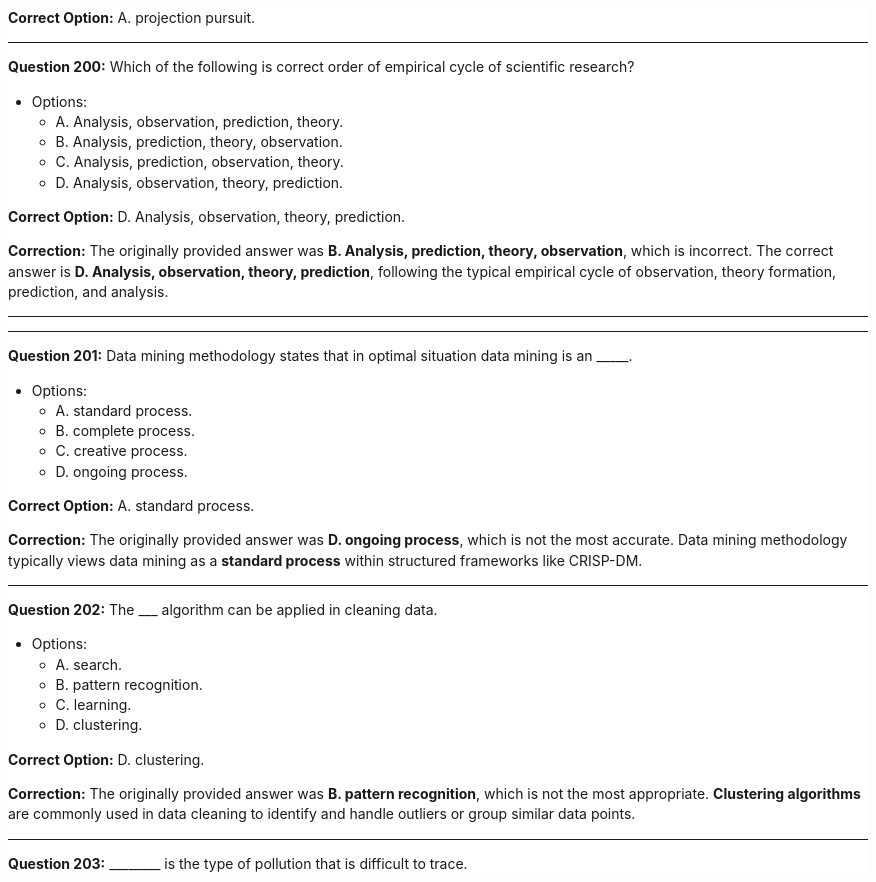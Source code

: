 **Correct Option:** A. projection pursuit.

---

**Question 200:**
Which of the following is correct order of empirical cycle of scientific research?

- Options:
  - A. Analysis, observation, prediction, theory.
  - B. Analysis, prediction, theory, observation.
  - C. Analysis, prediction, observation, theory.
  - D. Analysis, observation, theory, prediction.

**Correct Option:** D. Analysis, observation, theory, prediction.

**Correction:** The originally provided answer was **B. Analysis, prediction, theory, observation**, which is incorrect. The correct answer is **D. Analysis, observation, theory, prediction**, following the typical empirical cycle of observation, theory formation, prediction, and analysis.

---

---

**Question 201:**
Data mining methodology states that in optimal situation data mining is an _____.

- Options:
  - A. standard process.
  - B. complete process.
  - C. creative process.
  - D. ongoing process.

**Correct Option:** A. standard process.

**Correction:** The originally provided answer was **D. ongoing process**, which is not the most accurate. Data mining methodology typically views data mining as a **standard process** within structured frameworks like CRISP-DM.

---

**Question 202:**
The ___ algorithm can be applied in cleaning data.

- Options:
  - A. search.
  - B. pattern recognition.
  - C. learning.
  - D. clustering.

**Correct Option:** D. clustering.

**Correction:** The originally provided answer was **B. pattern recognition**, which is not the most appropriate. **Clustering algorithms** are commonly used in data cleaning to identify and handle outliers or group similar data points.

---

**Question 203:**
________ is the type of pollution that is difficult to trace.
